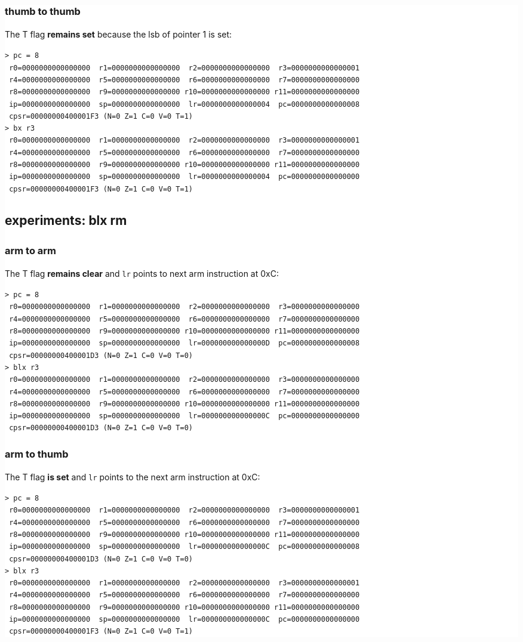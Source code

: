 ### thumb to thumb 

The T flag **remains set** because the lsb of pointer 1 is set:

```
> pc = 8
 r0=0000000000000000  r1=0000000000000000  r2=0000000000000000  r3=0000000000000001
 r4=0000000000000000  r5=0000000000000000  r6=0000000000000000  r7=0000000000000000
 r8=0000000000000000  r9=0000000000000000 r10=0000000000000000 r11=0000000000000000
 ip=0000000000000000  sp=0000000000000000  lr=0000000000000004  pc=0000000000000008
 cpsr=00000000400001F3 (N=0 Z=1 C=0 V=0 T=1)
> bx r3
 r0=0000000000000000  r1=0000000000000000  r2=0000000000000000  r3=0000000000000001
 r4=0000000000000000  r5=0000000000000000  r6=0000000000000000  r7=0000000000000000
 r8=0000000000000000  r9=0000000000000000 r10=0000000000000000 r11=0000000000000000
 ip=0000000000000000  sp=0000000000000000  lr=0000000000000004  pc=0000000000000000
 cpsr=00000000400001F3 (N=0 Z=1 C=0 V=0 T=1)
```

## experiments: blx rm

### arm to arm

The T flag **remains clear** and `lr` points to next arm instruction at 0xC:

```
> pc = 8
 r0=0000000000000000  r1=0000000000000000  r2=0000000000000000  r3=0000000000000000
 r4=0000000000000000  r5=0000000000000000  r6=0000000000000000  r7=0000000000000000
 r8=0000000000000000  r9=0000000000000000 r10=0000000000000000 r11=0000000000000000
 ip=0000000000000000  sp=0000000000000000  lr=000000000000000D  pc=0000000000000008
 cpsr=00000000400001D3 (N=0 Z=1 C=0 V=0 T=0)
> blx r3
 r0=0000000000000000  r1=0000000000000000  r2=0000000000000000  r3=0000000000000000
 r4=0000000000000000  r5=0000000000000000  r6=0000000000000000  r7=0000000000000000
 r8=0000000000000000  r9=0000000000000000 r10=0000000000000000 r11=0000000000000000
 ip=0000000000000000  sp=0000000000000000  lr=000000000000000C  pc=0000000000000000
 cpsr=00000000400001D3 (N=0 Z=1 C=0 V=0 T=0)
```

### arm to thumb

The T flag **is set** and `lr` points to the next arm instruction at 0xC:

```
> pc = 8
 r0=0000000000000000  r1=0000000000000000  r2=0000000000000000  r3=0000000000000001
 r4=0000000000000000  r5=0000000000000000  r6=0000000000000000  r7=0000000000000000
 r8=0000000000000000  r9=0000000000000000 r10=0000000000000000 r11=0000000000000000
 ip=0000000000000000  sp=0000000000000000  lr=000000000000000C  pc=0000000000000008
 cpsr=00000000400001D3 (N=0 Z=1 C=0 V=0 T=0)
> blx r3
 r0=0000000000000000  r1=0000000000000000  r2=0000000000000000  r3=0000000000000001
 r4=0000000000000000  r5=0000000000000000  r6=0000000000000000  r7=0000000000000000
 r8=0000000000000000  r9=0000000000000000 r10=0000000000000000 r11=0000000000000000
 ip=0000000000000000  sp=0000000000000000  lr=000000000000000C  pc=0000000000000000
 cpsr=00000000400001F3 (N=0 Z=1 C=0 V=0 T=1)
```
